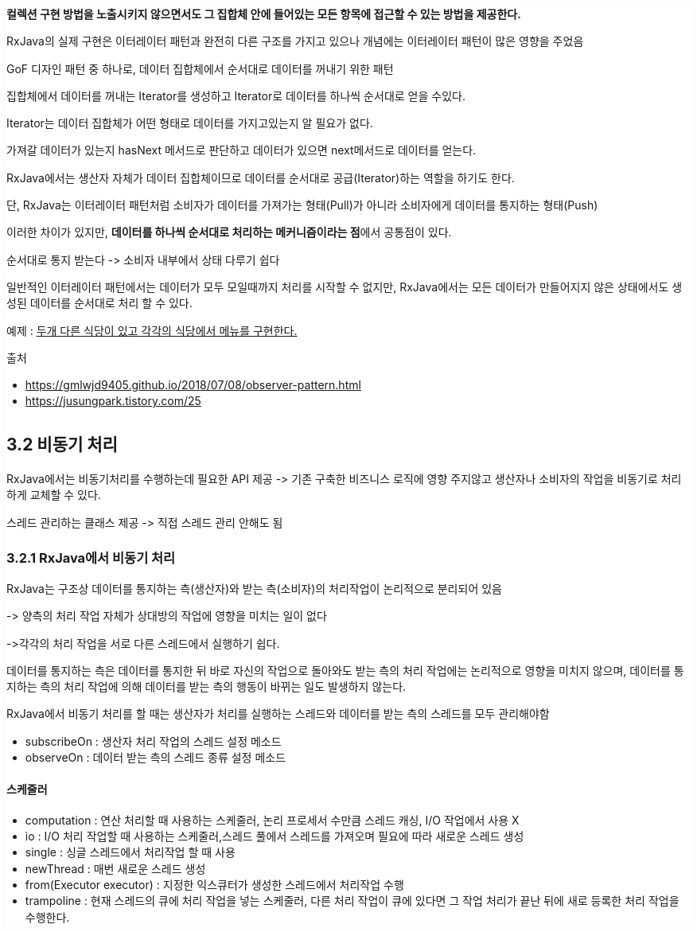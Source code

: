 <b>컬렉션 구현 방법을 노출시키지 않으면서도 그 집합체 안에 들어있는 모든 항목에 접근할 수 있는 방법을 제공한다.</b>

RxJava의 실제 구현은 이터레이터 패턴과 완전히 다른 구조를 가지고 있으나 개념에는 이터레이터 패턴이 많은 영향을 주었음

GoF 디자인 패턴 중 하나로, 데이터 집합체에서 순서대로 데이터를 꺼내기 위한 패턴

집합체에서 데이터를 꺼내는 Iterator를 생성하고 Iterator로 데이터를 하나씩 순서대로 얻을 수있다. 

Iterator는 데이터 집합체가 어떤 형태로 데이터를 가지고있는지 알 필요가 없다.

가져갈 데이터가 있는지 hasNext 메서드로 판단하고 데이터가 있으면 next메서드로 데이터를 얻는다.





RxJava에서는 생산자 자체가 데이터 집합체이므로 데이터를 순서대로 공급(Iterator)하는 역할을 하기도 한다.

단, RxJava는 이터레이터 패턴처럼 소비자가 데이터를 가져가는 형태(Pull)가 아니라 소비자에게 데이터를 통지하는 형태(Push)

이러한 차이가 있지만, <b>데이터를 하나씩 순서대로 처리하는 메커니즘이라는 점</b>에서 공통점이 있다.

순서대로 통지 받는다 -> 소비자 내부에서 상태 다루기 쉽다



일반적인 이터레이터 패턴에서는 데이터가 모두 모일때까지 처리를 시작할 수 없지만, RxJava에서는 모든 데이터가 만들어지지 않은 상태에서도 생성된 데이터를 순서대로 처리 할 수 있다.



예제 : [두개 다른 식당이 있고 각각의 식당에서 메뉴를 구현한다.](iterator/MenuTestDrive.java)

출처
- https://gmlwjd9405.github.io/2018/07/08/observer-pattern.html
- https://jusungpark.tistory.com/25



## 3.2 비동기 처리
RxJava에서는 비동기처리를 수행하는데 필요한 API 제공 -> 기존 구축한 비즈니스 로직에 영향 주지않고 생산자나 소비자의 작업을 비동기로 처리하게 교체할 수 있다.

스레드 관리하는 클래스 제공 -> 직접 스레드 관리 안해도 됨

### 3.2.1 RxJava에서 비동기 처리
RxJava는 구조상 데이터를 통지하는 측(생산자)와 받는 측(소비자)의 처리작업이 논리적으로 분리되어 있음

-> 양측의 처리 작업 자체가 상대방의 작업에 영향을 미치는 일이 없다

->각각의 처리 작업을 서로 다른 스레드에서 실행하기 쉽다.

데이터를 통지하는 측은 데이터를 통지한 뒤 바로 자신의 작업으로 돌아와도 받는 측의 처리 작업에는 논리적으로 영향을 미치지 않으며, 데이터를 통지하는 측의 처리 작업에 의해 데이터를 받는 측의 행동이 바뀌는 일도 발생하지 않는다.

RxJava에서 비동기 처리를 할 때는 생산자가 처리를 실행하는 스레드와 데이터를 받는 측의 스레드를 모두 관리해야함

- subscribeOn : 생산자 처리 작업의 스레드 설정 메소드
- observeOn : 데이터 받는 측의 스레드 종류 설정 메소드

#### 스케줄러

- computation : 연산 처리할 때 사용하는 스케줄러, 논리 프로세서 수만큼 스레드 캐싱, I/O 작업에서 사용 X
- io : I/O 처리 작업할 때 사용하는 스케줄러,스레드 풀에서 스레드를 가져오며 필요에 따라 새로운 스레드 생성
- single : 싱글 스레드에서 처리작업 할 때 사용
- newThread : 매번 새로운 스레드 생성
- from(Executor executor) : 지정한 익스큐터가 생성한 스레드에서 처리작업 수행
- trampoline : 현재 스레드의 큐에 처리 작업을 넣는 스케줄러, 다른 처리 작업이 큐에 있다면 그 작업 처리가 끝난 뒤에 새로 등록한 처리 작업을 수행한다.
